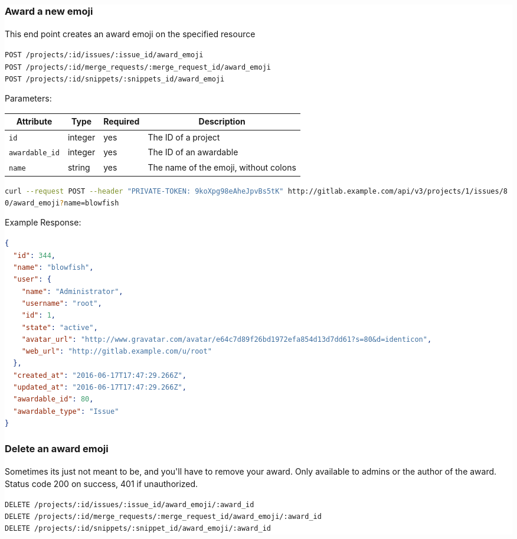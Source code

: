 ### Award a new emoji

This end point creates an award emoji on the specified resource

```
POST /projects/:id/issues/:issue_id/award_emoji
POST /projects/:id/merge_requests/:merge_request_id/award_emoji
POST /projects/:id/snippets/:snippets_id/award_emoji
```

Parameters:

| Attribute | Type | Required | Description |
| --------- | ---- | -------- | ----------- |
| `id` | integer | yes | The ID of a project |
| `awardable_id` | integer | yes | The ID of an awardable |
| `name` | string | yes | The name of the emoji, without colons |

```bash
curl --request POST --header "PRIVATE-TOKEN: 9koXpg98eAheJpvBs5tK" http://gitlab.example.com/api/v3/projects/1/issues/80/award_emoji?name=blowfish
```

Example Response:

```json
{
  "id": 344,
  "name": "blowfish",
  "user": {
    "name": "Administrator",
    "username": "root",
    "id": 1,
    "state": "active",
    "avatar_url": "http://www.gravatar.com/avatar/e64c7d89f26bd1972efa854d13d7dd61?s=80&d=identicon",
    "web_url": "http://gitlab.example.com/u/root"
  },
  "created_at": "2016-06-17T17:47:29.266Z",
  "updated_at": "2016-06-17T17:47:29.266Z",
  "awardable_id": 80,
  "awardable_type": "Issue"
}  
```

### Delete an award emoji

Sometimes its just not meant to be, and you'll have to remove your award. Only available to
admins or the author of the award. Status code 200 on success, 401 if unauthorized.

```
DELETE /projects/:id/issues/:issue_id/award_emoji/:award_id
DELETE /projects/:id/merge_requests/:merge_request_id/award_emoji/:award_id
DELETE /projects/:id/snippets/:snippet_id/award_emoji/:award_id
```
